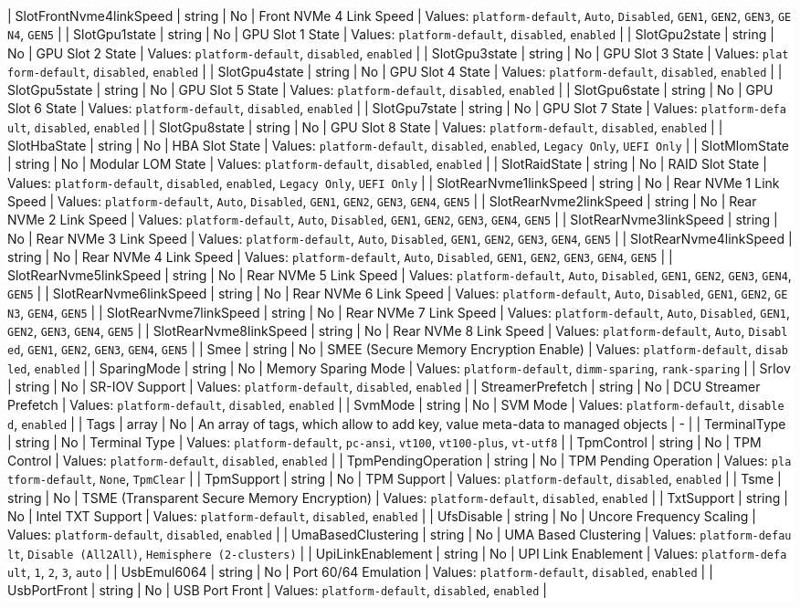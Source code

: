 | SlotFrontNvme4linkSpeed | string | No | Front NVMe 4 Link Speed | Values: `platform-default`, `Auto`, `Disabled`, `GEN1`, `GEN2`, `GEN3`, `GEN4`, `GEN5` |
| SlotGpu1state | string | No | GPU Slot 1 State | Values: `platform-default`, `disabled`, `enabled` |
| SlotGpu2state | string | No | GPU Slot 2 State | Values: `platform-default`, `disabled`, `enabled` |
| SlotGpu3state | string | No | GPU Slot 3 State | Values: `platform-default`, `disabled`, `enabled` |
| SlotGpu4state | string | No | GPU Slot 4 State | Values: `platform-default`, `disabled`, `enabled` |
| SlotGpu5state | string | No | GPU Slot 5 State | Values: `platform-default`, `disabled`, `enabled` |
| SlotGpu6state | string | No | GPU Slot 6 State | Values: `platform-default`, `disabled`, `enabled` |
| SlotGpu7state | string | No | GPU Slot 7 State | Values: `platform-default`, `disabled`, `enabled` |
| SlotGpu8state | string | No | GPU Slot 8 State | Values: `platform-default`, `disabled`, `enabled` |
| SlotHbaState | string | No | HBA Slot State | Values: `platform-default`, `disabled`, `enabled`, `Legacy Only`, `UEFI Only` |
| SlotMlomState | string | No | Modular LOM State | Values: `platform-default`, `disabled`, `enabled` |
| SlotRaidState | string | No | RAID Slot State | Values: `platform-default`, `disabled`, `enabled`, `Legacy Only`, `UEFI Only` |
| SlotRearNvme1linkSpeed | string | No | Rear NVMe 1 Link Speed | Values: `platform-default`, `Auto`, `Disabled`, `GEN1`, `GEN2`, `GEN3`, `GEN4`, `GEN5` |
| SlotRearNvme2linkSpeed | string | No | Rear NVMe 2 Link Speed | Values: `platform-default`, `Auto`, `Disabled`, `GEN1`, `GEN2`, `GEN3`, `GEN4`, `GEN5` |
| SlotRearNvme3linkSpeed | string | No | Rear NVMe 3 Link Speed | Values: `platform-default`, `Auto`, `Disabled`, `GEN1`, `GEN2`, `GEN3`, `GEN4`, `GEN5` |
| SlotRearNvme4linkSpeed | string | No | Rear NVMe 4 Link Speed | Values: `platform-default`, `Auto`, `Disabled`, `GEN1`, `GEN2`, `GEN3`, `GEN4`, `GEN5` |
| SlotRearNvme5linkSpeed | string | No | Rear NVMe 5 Link Speed | Values: `platform-default`, `Auto`, `Disabled`, `GEN1`, `GEN2`, `GEN3`, `GEN4`, `GEN5` |
| SlotRearNvme6linkSpeed | string | No | Rear NVMe 6 Link Speed | Values: `platform-default`, `Auto`, `Disabled`, `GEN1`, `GEN2`, `GEN3`, `GEN4`, `GEN5` |
| SlotRearNvme7linkSpeed | string | No | Rear NVMe 7 Link Speed | Values: `platform-default`, `Auto`, `Disabled`, `GEN1`, `GEN2`, `GEN3`, `GEN4`, `GEN5` |
| SlotRearNvme8linkSpeed | string | No | Rear NVMe 8 Link Speed | Values: `platform-default`, `Auto`, `Disabled`, `GEN1`, `GEN2`, `GEN3`, `GEN4`, `GEN5` |
| Smee | string | No | SMEE (Secure Memory Encryption Enable) | Values: `platform-default`, `disabled`, `enabled` |
| SparingMode | string | No | Memory Sparing Mode | Values: `platform-default`, `dimm-sparing`, `rank-sparing` |
| SrIov | string | No | SR-IOV Support | Values: `platform-default`, `disabled`, `enabled` |
| StreamerPrefetch | string | No | DCU Streamer Prefetch | Values: `platform-default`, `disabled`, `enabled` |
| SvmMode | string | No | SVM Mode | Values: `platform-default`, `disabled`, `enabled` |
| Tags | array | No | An array of tags, which allow to add key, value meta-data to managed objects | - |
| TerminalType | string | No | Terminal Type | Values: `platform-default`, `pc-ansi`, `vt100`, `vt100-plus`, `vt-utf8` |
| TpmControl | string | No | TPM Control | Values: `platform-default`, `disabled`, `enabled` |
| TpmPendingOperation | string | No | TPM Pending Operation | Values: `platform-default`, `None`, `TpmClear` |
| TpmSupport | string | No | TPM Support | Values: `platform-default`, `disabled`, `enabled` |
| Tsme | string | No | TSME (Transparent Secure Memory Encryption) | Values: `platform-default`, `disabled`, `enabled` |
| TxtSupport | string | No | Intel TXT Support | Values: `platform-default`, `disabled`, `enabled` |
| UfsDisable | string | No | Uncore Frequency Scaling | Values: `platform-default`, `disabled`, `enabled` |
| UmaBasedClustering | string | No | UMA Based Clustering | Values: `platform-default`, `Disable (All2All)`, `Hemisphere (2-clusters)` |
| UpiLinkEnablement | string | No | UPI Link Enablement | Values: `platform-default`, `1`, `2`, `3`, `auto` |
| UsbEmul6064 | string | No | Port 60/64 Emulation | Values: `platform-default`, `disabled`, `enabled` |
| UsbPortFront | string | No | USB Port Front | Values: `platform-default`, `disabled`, `enabled` |